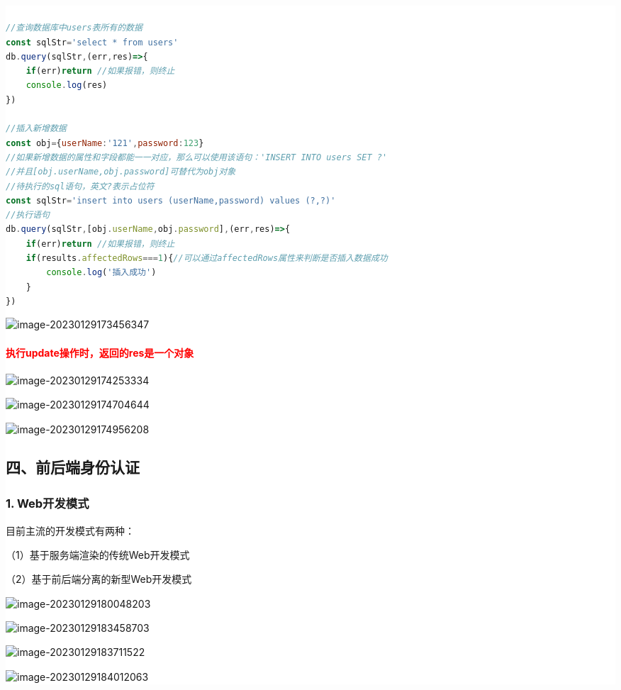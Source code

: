 ```js

//查询数据库中users表所有的数据
const sqlStr='select * from users'
db.query(sqlStr,(err,res)=>{
    if(err)return //如果报错，则终止
    console.log(res)
})

//插入新增数据
const obj={userName:'121',password:123}
//如果新增数据的属性和字段都能一一对应，那么可以使用该语句：'INSERT INTO users SET ?'
//并且[obj.userName,obj.password]可替代为obj对象
//待执行的sql语句，英文?表示占位符
const sqlStr='insert into users (userName,password) values (?,?)'
//执行语句
db.query(sqlStr,[obj.userName,obj.password],(err,res)=>{
    if(err)return //如果报错，则终止
    if(results.affectedRows===1){//可以通过affectedRows属性来判断是否插入数据成功
        console.log('插入成功')
    }
})
```

![image-20230129173456347](D:\VS-Code\node.assets\image-20230129173456347.png)

<h4 style="color:red">执行update操作时，返回的res是一个对象</h4>

![image-20230129174253334](D:\VS-Code\node.assets\image-20230129174253334.png)

![image-20230129174704644](D:\VS-Code\node.assets\image-20230129174704644.png)

![image-20230129174956208](D:\VS-Code\node.assets\image-20230129174956208.png)

## 四、前后端身份认证

### 1. Web开发模式

目前主流的开发模式有两种：

（1）基于服务端渲染的传统Web开发模式

（2）基于前后端分离的新型Web开发模式

![image-20230129180048203](D:\VS-Code\node.assets\image-20230129180048203.png)

![image-20230129183458703](D:\VS-Code\node.assets\image-20230129183458703.png)

![image-20230129183711522](D:\VS-Code\node.assets\image-20230129183711522.png)

![image-20230129184012063](D:\VS-Code\node.assets\image-20230129184012063.png)
